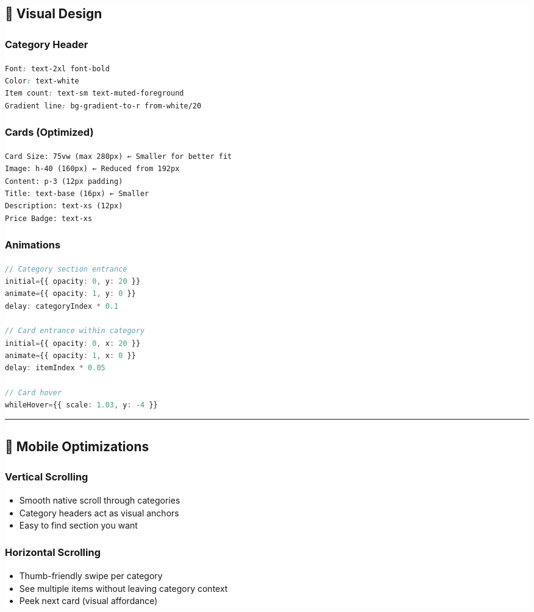 
## 🎨 Visual Design

### Category Header
```css
Font: text-2xl font-bold
Color: text-white
Item count: text-sm text-muted-foreground
Gradient line: bg-gradient-to-r from-white/20
```

### Cards (Optimized)
```
Card Size: 75vw (max 280px) ← Smaller for better fit
Image: h-40 (160px) ← Reduced from 192px
Content: p-3 (12px padding)
Title: text-base (16px) ← Smaller
Description: text-xs (12px)
Price Badge: text-xs
```

### Animations
```typescript
// Category section entrance
initial={{ opacity: 0, y: 20 }}
animate={{ opacity: 1, y: 0 }}
delay: categoryIndex * 0.1

// Card entrance within category
initial={{ opacity: 0, x: 20 }}
animate={{ opacity: 1, x: 0 }}
delay: itemIndex * 0.05

// Card hover
whileHover={{ scale: 1.03, y: -4 }}
```

---

## 📱 Mobile Optimizations

### Vertical Scrolling
- Smooth native scroll through categories
- Category headers act as visual anchors
- Easy to find section you want

### Horizontal Scrolling
- Thumb-friendly swipe per category
- See multiple items without leaving category context
- Peek next card (visual affordance)
